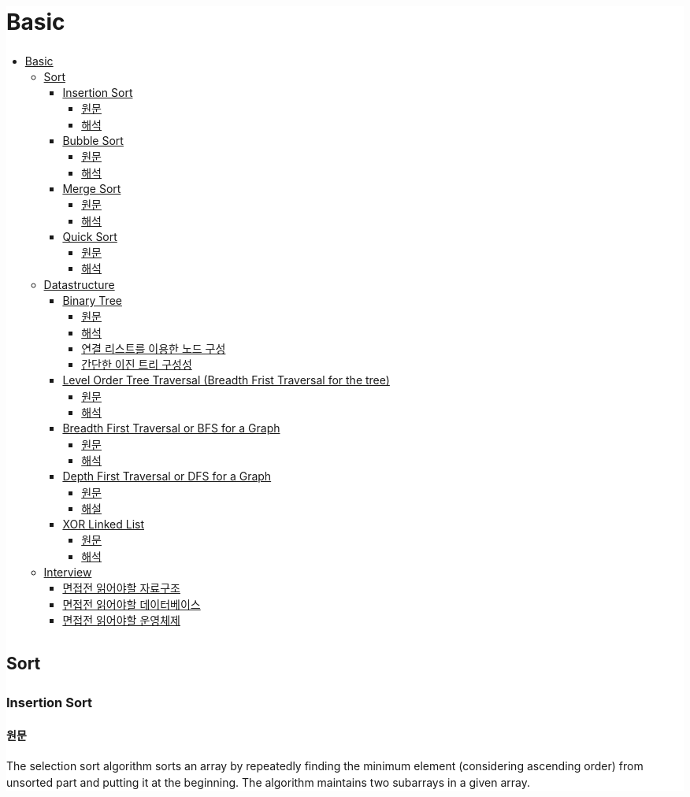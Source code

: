 # Basic
- [Basic](#basic)
    - [Sort](#sort)
        - [Insertion Sort](#insertion-sort)
            - [원문](#%EC%9B%90%EB%AC%B8)
            - [해석](#%ED%95%B4%EC%84%9D)
        - [Bubble Sort](#bubble-sort)
            - [원문](#%EC%9B%90%EB%AC%B8)
            - [해석](#%ED%95%B4%EC%84%9D)
        - [Merge Sort](#merge-sort)
            - [원문](#%EC%9B%90%EB%AC%B8)
            - [해석](#%ED%95%B4%EC%84%9D)
        - [Quick Sort](#quick-sort)
            - [원문](#%EC%9B%90%EB%AC%B8)
            - [해석](#%ED%95%B4%EC%84%9D)
    - [Datastructure](#datastructure)
        - [Binary Tree](#binary-tree)
            - [원문](#%EC%9B%90%EB%AC%B8)
            - [해석](#%ED%95%B4%EC%84%9D)
            - [연결 리스트를 이용한 노드 구성](#%EC%97%B0%EA%B2%B0-%EB%A6%AC%EC%8A%A4%ED%8A%B8%EB%A5%BC-%EC%9D%B4%EC%9A%A9%ED%95%9C-%EB%85%B8%EB%93%9C-%EA%B5%AC%EC%84%B1)
            - [간단한 이진 트리 구성성](#%EA%B0%84%EB%8B%A8%ED%95%9C-%EC%9D%B4%EC%A7%84-%ED%8A%B8%EB%A6%AC-%EA%B5%AC%EC%84%B1%EC%84%B1)
        - [Level Order Tree Traversal (Breadth Frist Traversal for the tree)](#level-order-tree-traversal-breadth-frist-traversal-for-the-tree)
            - [원문](#%EC%9B%90%EB%AC%B8)
            - [해석](#%ED%95%B4%EC%84%9D)
        - [Breadth First Traversal or BFS for a Graph](#breadth-first-traversal-or-bfs-for-a-graph)
            - [원문](#%EC%9B%90%EB%AC%B8)
            - [해석](#%ED%95%B4%EC%84%9D)
        - [Depth First Traversal or DFS for a Graph](#depth-first-traversal-or-dfs-for-a-graph)
            - [원문](#%EC%9B%90%EB%AC%B8)
            - [해설](#%ED%95%B4%EC%84%A4)
        - [XOR Linked List](#xor-linked-list)
            - [원문](#%EC%9B%90%EB%AC%B8)
            - [해석](#%ED%95%B4%EC%84%9D)
    - [Interview](#interview)
        - [면접전 읽어야할 자료구조](#%EB%A9%B4%EC%A0%91%EC%A0%84-%EC%9D%BD%EC%96%B4%EC%95%BC%ED%95%A0-%EC%9E%90%EB%A3%8C%EA%B5%AC%EC%A1%B0)
        - [면접전 읽어야할 데이터베이스](#%EB%A9%B4%EC%A0%91%EC%A0%84-%EC%9D%BD%EC%96%B4%EC%95%BC%ED%95%A0-%EB%8D%B0%EC%9D%B4%ED%84%B0%EB%B2%A0%EC%9D%B4%EC%8A%A4)
        - [면접전 읽어야할 운영체제](#%EB%A9%B4%EC%A0%91%EC%A0%84-%EC%9D%BD%EC%96%B4%EC%95%BC%ED%95%A0-%EC%9A%B4%EC%98%81%EC%B2%B4%EC%A0%9C)
## Sort
### Insertion Sort
#### 원문
The selection sort algorithm sorts an array by repeatedly finding the minimum element (considering ascending order) from unsorted part and putting it at the beginning. The algorithm maintains two subarrays in a given array.
